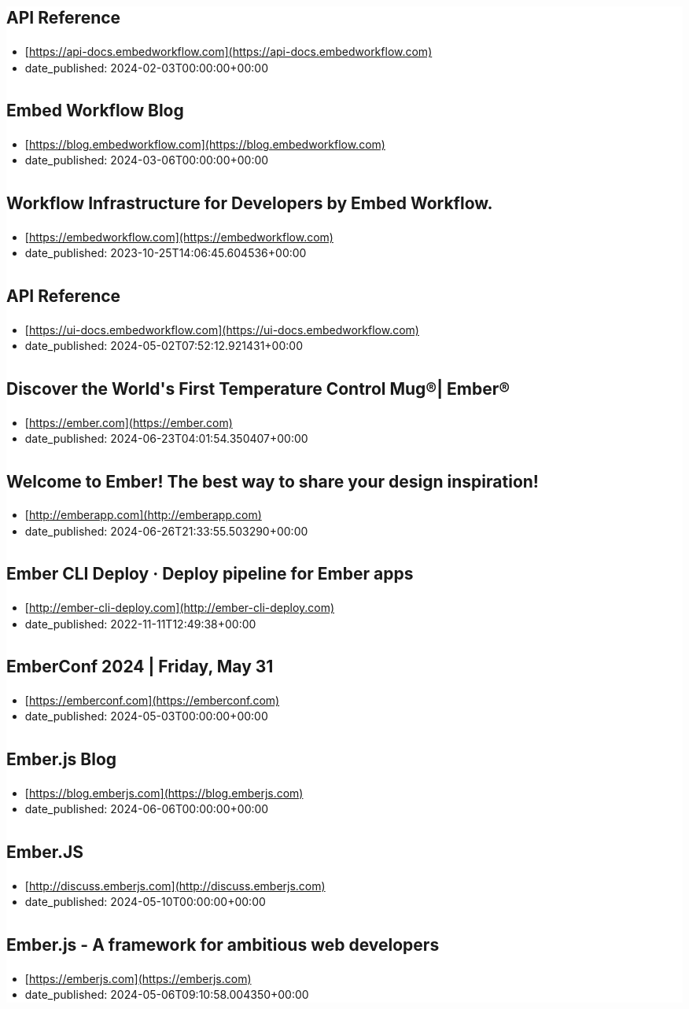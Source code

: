  ## API Reference
 - [https://api-docs.embedworkflow.com](https://api-docs.embedworkflow.com)
 - date_published: 2024-02-03T00:00:00+00:00

 ## Embed Workflow Blog
 - [https://blog.embedworkflow.com](https://blog.embedworkflow.com)
 - date_published: 2024-03-06T00:00:00+00:00

 ## Workflow Infrastructure for Developers by Embed Workflow.
 - [https://embedworkflow.com](https://embedworkflow.com)
 - date_published: 2023-10-25T14:06:45.604536+00:00

 ## API Reference
 - [https://ui-docs.embedworkflow.com](https://ui-docs.embedworkflow.com)
 - date_published: 2024-05-02T07:52:12.921431+00:00

 ## Discover the World's First Temperature Control Mug®| Ember®
 - [https://ember.com](https://ember.com)
 - date_published: 2024-06-23T04:01:54.350407+00:00

 ## Welcome to Ember! The best way to share your design inspiration!
 - [http://emberapp.com](http://emberapp.com)
 - date_published: 2024-06-26T21:33:55.503290+00:00

 ## Ember CLI Deploy · Deploy pipeline for Ember apps
 - [http://ember-cli-deploy.com](http://ember-cli-deploy.com)
 - date_published: 2022-11-11T12:49:38+00:00

 ## EmberConf 2024 | Friday, May 31
 - [https://emberconf.com](https://emberconf.com)
 - date_published: 2024-05-03T00:00:00+00:00

 ## Ember.js Blog
 - [https://blog.emberjs.com](https://blog.emberjs.com)
 - date_published: 2024-06-06T00:00:00+00:00

 ## Ember.JS
 - [http://discuss.emberjs.com](http://discuss.emberjs.com)
 - date_published: 2024-05-10T00:00:00+00:00

 ## Ember.js - A framework for ambitious web developers
 - [https://emberjs.com](https://emberjs.com)
 - date_published: 2024-05-06T09:10:58.004350+00:00
